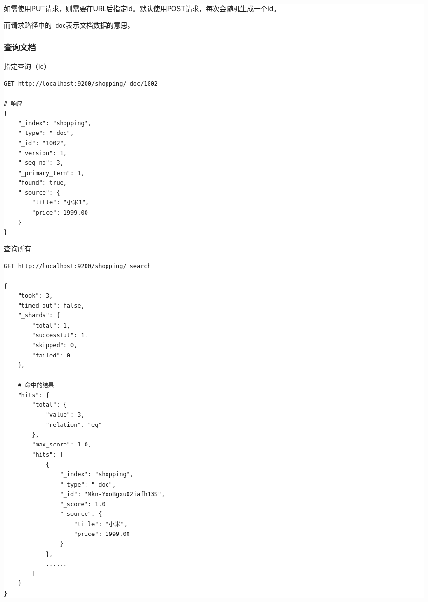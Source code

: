 如需使用PUT请求，则需要在URL后指定id。默认使用POST请求，每次会随机生成一个id。

而请求路径中的`_doc`表示文档数据的意思。

### 查询文档

指定查询（id）

```text
GET http://localhost:9200/shopping/_doc/1002

# 响应
{
    "_index": "shopping",
    "_type": "_doc",
    "_id": "1002",
    "_version": 1,
    "_seq_no": 3,
    "_primary_term": 1,
    "found": true,
    "_source": {
        "title": "小米1",
        "price": 1999.00
    }
}
```

查询所有

```text
GET http://localhost:9200/shopping/_search

{
    "took": 3,
    "timed_out": false,
    "_shards": {
        "total": 1,
        "successful": 1,
        "skipped": 0,
        "failed": 0
    },

    # 命中的结果
    "hits": {
        "total": {
            "value": 3,
            "relation": "eq"
        },
        "max_score": 1.0,
        "hits": [
            {
                "_index": "shopping",
                "_type": "_doc",
                "_id": "Mkn-YooBgxu02iafh13S",
                "_score": 1.0,
                "_source": {
                    "title": "小米",
                    "price": 1999.00
                }
            },
            ......
        ]
    }
}
```

